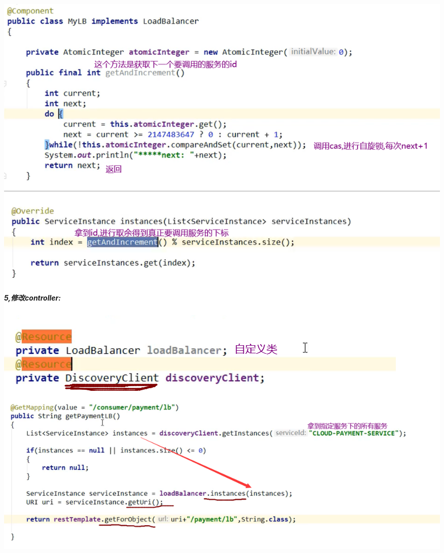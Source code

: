 ![](.\images\Ribbon的25.png)

![](.\images\Ribbon的26.png)

##### 5,修改controller:

![](.\images\Ribbon的27.png)

![](.\images\Ribbon的28.png)
